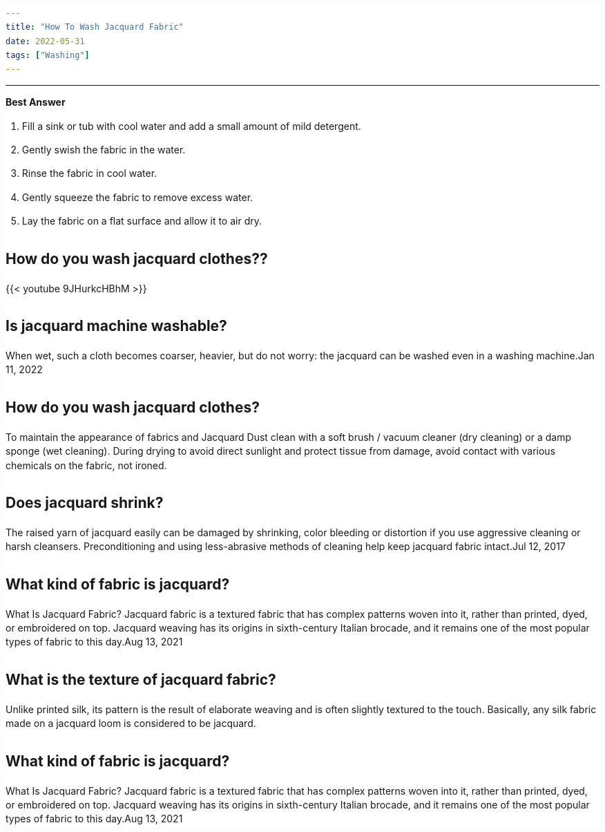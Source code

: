 ```yaml
---
title: "How To Wash Jacquard Fabric"
date: 2022-05-31
tags: ["Washing"]
---
```


---
**Best Answer**


1. Fill a sink or tub with cool water and add a small amount of mild detergent.

2. Gently swish the fabric in the water.

3. Rinse the fabric in cool water.

4. Gently squeeze the fabric to remove excess water.

5. Lay the fabric on a flat surface and allow it to air dry.

## How do you wash jacquard clothes??

{{< youtube 9JHurkcHBhM >}}

## Is jacquard machine washable?
When wet, such a cloth becomes coarser, heavier, but do not worry: the jacquard can be washed even in a washing machine.Jan 11, 2022

## How do you wash jacquard clothes?
To maintain the appearance of fabrics and Jacquard Dust clean with a soft brush / vacuum cleaner (dry cleaning) or a damp sponge (wet cleaning). During drying to avoid direct sunlight and protect tissue from damage, avoid contact with various chemicals on the fabric, not ironed.

## Does jacquard shrink?
The raised yarn of jacquard easily can be damaged by shrinking, color bleeding or distortion if you use aggressive cleaning or harsh cleansers. Preconditioning and using less-abrasive methods of cleaning help keep jacquard fabric intact.Jul 12, 2017

## What kind of fabric is jacquard?
What Is Jacquard Fabric? Jacquard fabric is a textured fabric that has complex patterns woven into it, rather than printed, dyed, or embroidered on top. Jacquard weaving has its origins in sixth-century Italian brocade, and it remains one of the most popular types of fabric to this day.Aug 13, 2021

## What is the texture of jacquard fabric?
Unlike printed silk, its pattern is the result of elaborate weaving and is often slightly textured to the touch. Basically, any silk fabric made on a jacquard loom is considered to be jacquard.

## What kind of fabric is jacquard?
What Is Jacquard Fabric? Jacquard fabric is a textured fabric that has complex patterns woven into it, rather than printed, dyed, or embroidered on top. Jacquard weaving has its origins in sixth-century Italian brocade, and it remains one of the most popular types of fabric to this day.Aug 13, 2021
